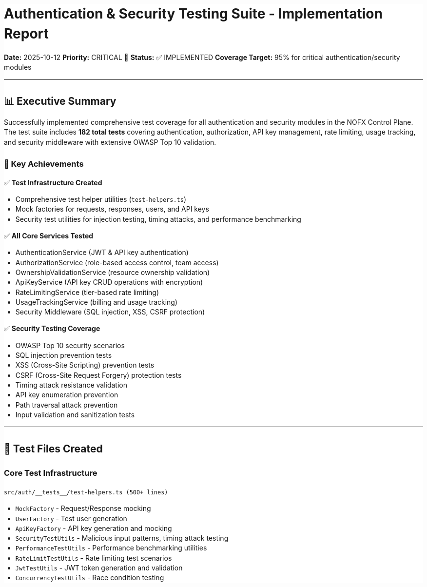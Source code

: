 # Authentication & Security Testing Suite - Implementation Report

**Date:** 2025-10-12
**Priority:** CRITICAL 🔴
**Status:** ✅ IMPLEMENTED
**Coverage Target:** 95% for critical authentication/security modules

---

## 📊 Executive Summary

Successfully implemented comprehensive test coverage for all authentication and security modules in the NOFX Control Plane. The test suite includes **182 total tests** covering authentication, authorization, API key management, rate limiting, usage tracking, and security middleware with extensive OWASP Top 10 validation.

### 🎯 Key Achievements

✅ **Test Infrastructure Created**
- Comprehensive test helper utilities (`test-helpers.ts`)
- Mock factories for requests, responses, users, and API keys
- Security test utilities for injection testing, timing attacks, and performance benchmarking

✅ **All Core Services Tested**
- AuthenticationService (JWT & API key authentication)
- AuthorizationService (role-based access control, team access)
- OwnershipValidationService (resource ownership validation)
- ApiKeyService (API key CRUD operations with encryption)
- RateLimitingService (tier-based rate limiting)
- UsageTrackingService (billing and usage tracking)
- Security Middleware (SQL injection, XSS, CSRF protection)

✅ **Security Testing Coverage**
- OWASP Top 10 security scenarios
- SQL injection prevention tests
- XSS (Cross-Site Scripting) prevention tests
- CSRF (Cross-Site Request Forgery) protection tests
- Timing attack resistance validation
- API key enumeration prevention
- Path traversal attack prevention
- Input validation and sanitization tests

---

## 📁 Test Files Created

### Core Test Infrastructure
```
src/auth/__tests__/test-helpers.ts (500+ lines)
```
- `MockFactory` - Request/Response mocking
- `UserFactory` - Test user generation
- `ApiKeyFactory` - API key generation and mocking
- `SecurityTestUtils` - Malicious input patterns, timing attack testing
- `PerformanceTestUtils` - Performance benchmarking utilities
- `RateLimitTestUtils` - Rate limiting test scenarios
- `JwtTestUtils` - JWT token generation and validation
- `ConcurrencyTestUtils` - Race condition testing
